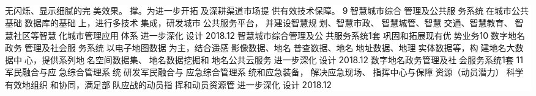 无闪烁、显示细腻的完
美效果。
撑。为进一步开拓
及深耕渠道市场提
供有效技术保障。
9
智慧城市综合
管理及公共服
务系统
在城市公共基础
数据库的基础
上，进行多技术
集成，研发城市
公共服务平台，
并建设智慧规
划、智慧市政、
智慧城管、智慧
交通、智慧教育、
智慧社区等智慧
化城市管理应用
体系
进一步深化
设计
2018.12
智慧城市综合管理及公
共服务系统1套
巩固和拓展现有优
势业务10
数字地名政务
管理及社会服
务系统
以电子地图数据
为主，结合遥感
影像数据、地名
普查数据、地名
地址数据、地理
实体数据等，构
建地名大数据中
心，提供系列地
名空间数据集、
地名数据挖掘和
地名公共云服务
进一步深化
设计
2018.12
数字地名政务管理及社
会服务系统1套
11
军民融合与应
急综合管理系
统
研发军民融合与
应急综合管理系
统和应急装备，
解决应急现场、
指挥中心与保障
资源（动员潜力）
科学有效地组织
和协同，满足部
队应战的动员指
挥和动员资源管
进一步深化
设计
2018.12